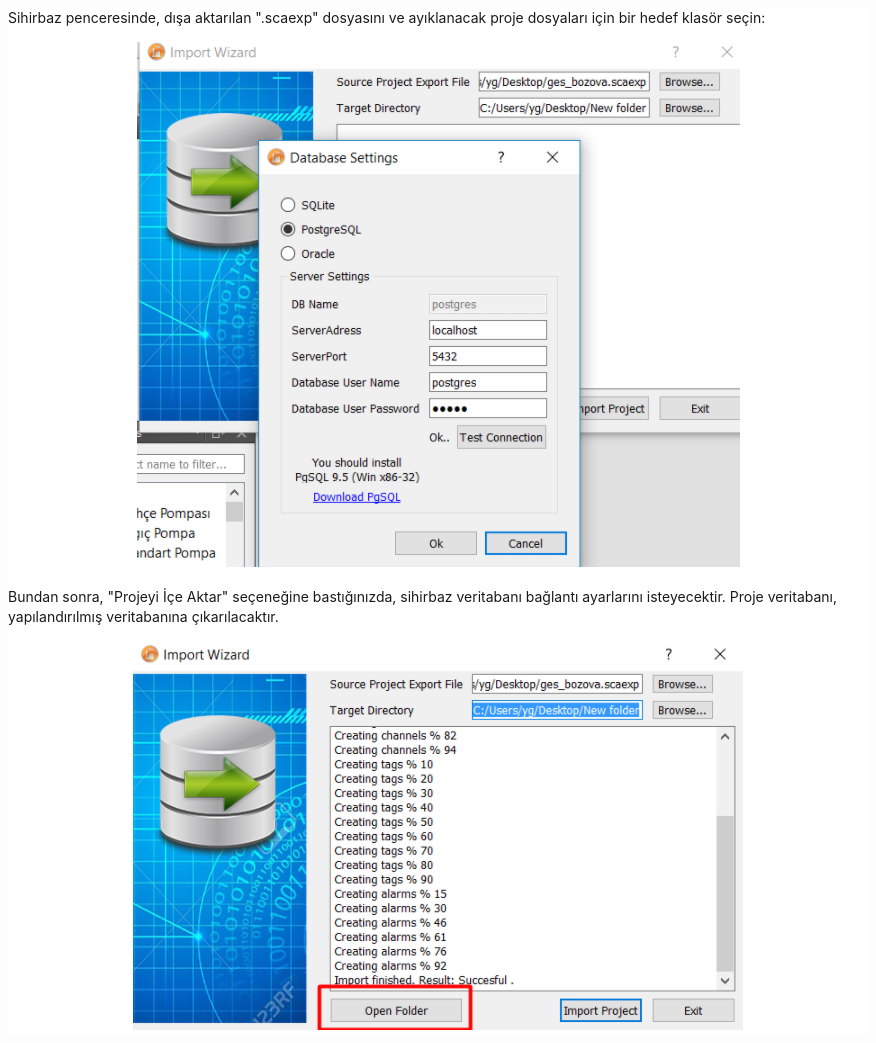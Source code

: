 </center>

Sihirbaz penceresinde, dışa aktarılan ".scaexp" dosyasını ve ayıklanacak proje dosyaları için bir hedef klasör seçin:

<center>

![import-export-04](/img/import-export-04.png)

</center>

Bundan sonra, "Projeyi İçe Aktar" seçeneğine bastığınızda, sihirbaz veritabanı bağlantı ayarlarını isteyecektir. Proje veritabanı, yapılandırılmış veritabanına çıkarılacaktır.

<center>

![import-export-05](/img/import-export-05.png)
